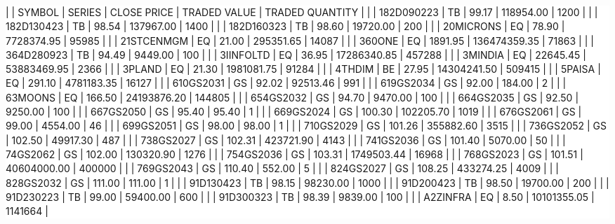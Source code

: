 |  | SYMBOL | SERIES | CLOSE PRICE | TRADED VALUE | TRADED QUANTITY |
|  | 182D090223 | TB | 99.17 | 118954.00 | 1200 |
|  | 182D130423 | TB | 98.54 | 137967.00 | 1400 |
|  | 182D160323 | TB | 98.60 | 19720.00 | 200 |
|  | 20MICRONS | EQ | 78.90 | 7728374.95 | 95985 |
|  | 21STCENMGM | EQ | 21.00 | 295351.65 | 14087 |
|  | 360ONE | EQ | 1891.95 | 136474359.35 | 71863 |
|  | 364D280923 | TB | 94.49 | 9449.00 | 100 |
|  | 3IINFOLTD | EQ | 36.95 | 17286340.85 | 457288 |
|  | 3MINDIA | EQ | 22645.45 | 53883469.95 | 2366 |
|  | 3PLAND | EQ | 21.30 | 1981081.75 | 91284 |
|  | 4THDIM | BE | 27.95 | 14304241.50 | 509415 |
|  | 5PAISA | EQ | 291.10 | 4781183.35 | 16127 |
|  | 610GS2031 | GS | 92.02 | 92513.46 | 991 |
|  | 619GS2034 | GS | 92.00 | 184.00 | 2 |
|  | 63MOONS | EQ | 166.50 | 24193876.20 | 144805 |
|  | 654GS2032 | GS | 94.70 | 9470.00 | 100 |
|  | 664GS2035 | GS | 92.50 | 9250.00 | 100 |
|  | 667GS2050 | GS | 95.40 | 95.40 | 1 |
|  | 669GS2024 | GS | 100.30 | 102205.70 | 1019 |
|  | 676GS2061 | GS | 99.00 | 4554.00 | 46 |
|  | 699GS2051 | GS | 98.00 | 98.00 | 1 |
|  | 710GS2029 | GS | 101.26 | 355882.60 | 3515 |
|  | 736GS2052 | GS | 102.50 | 49917.30 | 487 |
|  | 738GS2027 | GS | 102.31 | 423721.90 | 4143 |
|  | 741GS2036 | GS | 101.40 | 5070.00 | 50 |
|  | 74GS2062 | GS | 102.00 | 130320.90 | 1276 |
|  | 754GS2036 | GS | 103.31 | 1749503.44 | 16968 |
|  | 768GS2023 | GS | 101.51 | 40604000.00 | 400000 |
|  | 769GS2043 | GS | 110.40 | 552.00 | 5 |
|  | 824GS2027 | GS | 108.25 | 433274.25 | 4009 |
|  | 828GS2032 | GS | 111.00 | 111.00 | 1 |
|  | 91D130423 | TB | 98.15 | 98230.00 | 1000 |
|  | 91D200423 | TB | 98.50 | 19700.00 | 200 |
|  | 91D230223 | TB | 99.00 | 59400.00 | 600 |
|  | 91D300323 | TB | 98.39 | 9839.00 | 100 |
|  | A2ZINFRA | EQ | 8.50 | 10101355.05 | 1141664 |